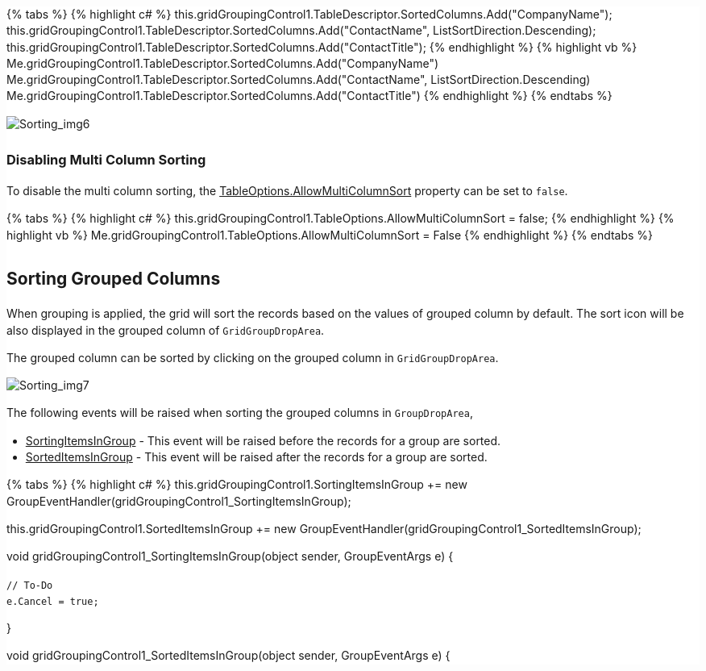 {% tabs %}
{% highlight c# %}
this.gridGroupingControl1.TableDescriptor.SortedColumns.Add("CompanyName");
this.gridGroupingControl1.TableDescriptor.SortedColumns.Add("ContactName", ListSortDirection.Descending);
this.gridGroupingControl1.TableDescriptor.SortedColumns.Add("ContactTitle");
{% endhighlight %}
{% highlight vb %}
Me.gridGroupingControl1.TableDescriptor.SortedColumns.Add("CompanyName")
Me.gridGroupingControl1.TableDescriptor.SortedColumns.Add("ContactName", ListSortDirection.Descending)
Me.gridGroupingControl1.TableDescriptor.SortedColumns.Add("ContactTitle")
{% endhighlight %}
{% endtabs %}

![Sorting_img6](Sorting_images/Sorting_img6.jpeg)

### Disabling Multi Column Sorting
To disable the multi column sorting, the [TableOptions.AllowMultiColumnSort](https://help.syncfusion.com/cr/windowsforms/Syncfusion.Windows.Forms.Grid.Grouping.GridTableOptionsStyleInfo.html#Syncfusion_Windows_Forms_Grid_Grouping_GridTableOptionsStyleInfo_AllowMultiColumnSort) property can be set to `false`. 

{% tabs %}
{% highlight c# %}
this.gridGroupingControl1.TableOptions.AllowMultiColumnSort = false;
{% endhighlight %}
{% highlight vb %}
Me.gridGroupingControl1.TableOptions.AllowMultiColumnSort = False
{% endhighlight %}
{% endtabs %}

## Sorting Grouped Columns
When grouping is applied, the grid will sort the records based on the values of grouped column by default. The sort icon will be also displayed in the grouped column of `GridGroupDropArea`. 

The grouped column can be sorted by clicking on the grouped column in `GridGroupDropArea`. 

![Sorting_img7](Sorting_images/Sorting_img7.jpeg)

The following events will be raised when sorting the grouped columns in `GroupDropArea`,

* [SortingItemsInGroup](https://help.syncfusion.com/cr/windowsforms/Syncfusion.Windows.Forms.Grid.Grouping.GridGroupingControl.html)        -        This event will be raised before the records for a group are sorted.
* [SortedItemsInGroup](https://help.syncfusion.com/cr/windowsforms/Syncfusion.Windows.Forms.Grid.Grouping.GridGroupingControl.html)         -        This event will be raised after the records for a group are sorted.

{% tabs %}
{% highlight c# %}
this.gridGroupingControl1.SortingItemsInGroup += new GroupEventHandler(gridGroupingControl1_SortingItemsInGroup);

this.gridGroupingControl1.SortedItemsInGroup += new GroupEventHandler(gridGroupingControl1_SortedItemsInGroup);

void gridGroupingControl1_SortingItemsInGroup(object sender, GroupEventArgs e)
{

    // To-Do
    e.Cancel = true;
}

void gridGroupingControl1_SortedItemsInGroup(object sender, GroupEventArgs e)
{

